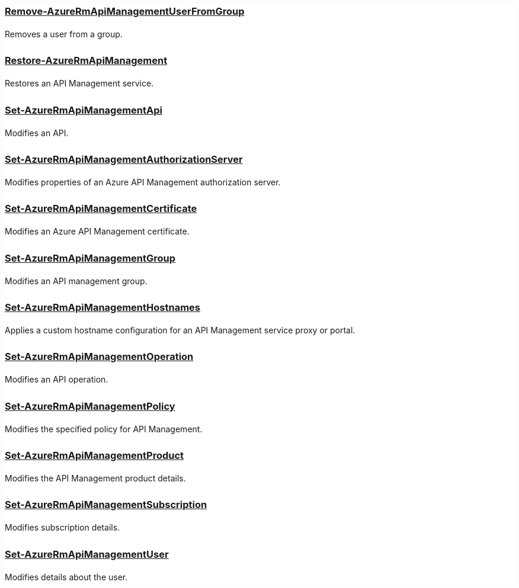 ### [Remove-AzureRmApiManagementUserFromGroup](Remove-AzureRmApiManagementUserFromGroup.md)
Removes a user from a group.

### [Restore-AzureRmApiManagement](Restore-AzureRmApiManagement.md)
Restores an API Management service.

### [Set-AzureRmApiManagementApi](Set-AzureRmApiManagementApi.md)
Modifies an API.

### [Set-AzureRmApiManagementAuthorizationServer](Set-AzureRmApiManagementAuthorizationServer.md)
Modifies properties of an Azure API Management authorization server.

### [Set-AzureRmApiManagementCertificate](Set-AzureRmApiManagementCertificate.md)
Modifies an Azure API Management certificate.

### [Set-AzureRmApiManagementGroup](Set-AzureRmApiManagementGroup.md)
Modifies an API management group.

### [Set-AzureRmApiManagementHostnames](Set-AzureRmApiManagementHostnames.md)
Applies a custom hostname configuration for an API Management service proxy or portal.

### [Set-AzureRmApiManagementOperation](Set-AzureRmApiManagementOperation.md)
Modifies an API operation.

### [Set-AzureRmApiManagementPolicy](Set-AzureRmApiManagementPolicy.md)
Modifies the specified policy for API Management.

### [Set-AzureRmApiManagementProduct](Set-AzureRmApiManagementProduct.md)
Modifies the API Management product details.

### [Set-AzureRmApiManagementSubscription](Set-AzureRmApiManagementSubscription.md)
Modifies subscription details.

### [Set-AzureRmApiManagementUser](Set-AzureRmApiManagementUser.md)
Modifies details about the user.
